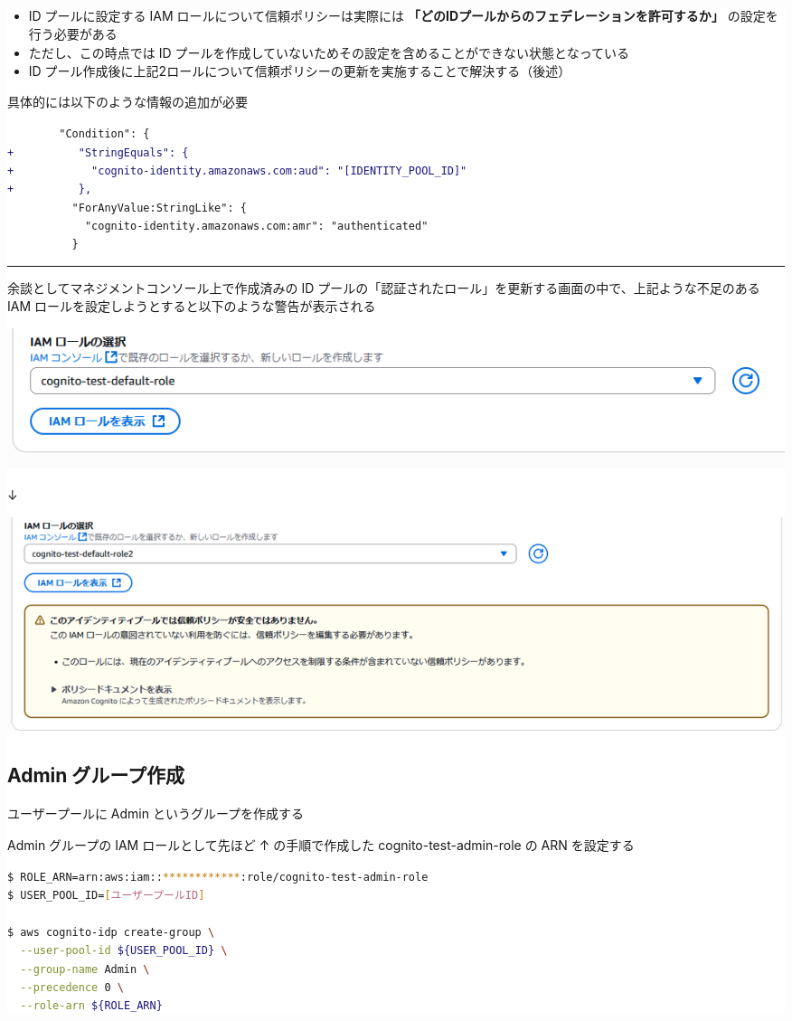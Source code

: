 
- ID プールに設定する IAM ロールについて信頼ポリシーは実際には **「どのIDプールからのフェデレーションを許可するか」** の設定を行う必要がある
- ただし、この時点では ID プールを作成していないためその設定を含めることができない状態となっている
- ID プール作成後に上記2ロールについて信頼ポリシーの更新を実施することで解決する（後述）

具体的には以下のような情報の追加が必要

```diff
        "Condition": {
+          "StringEquals": {
+            "cognito-identity.amazonaws.com:aud": "[IDENTITY_POOL_ID]"
+          },
          "ForAnyValue:StringLike": {
            "cognito-identity.amazonaws.com:amr": "authenticated"
          }
```

---

余談としてマネジメントコンソール上で作成済みの ID プールの「認証されたロール」を更新する画面の中で、上記ような不足のある IAM ロールを設定しようとすると以下のような警告が表示される

![](images/setup_federated-identity/20250709_144310.png)

↓

![](images/setup_federated-identity/20250709_144252.png)

## Admin グループ作成

ユーザープールに Admin というグループを作成する

Admin グループの IAM ロールとして先ほど ↑ の手順で作成した cognito-test-admin-role の ARN を設定する

```bash
$ ROLE_ARN=arn:aws:iam::************:role/cognito-test-admin-role
$ USER_POOL_ID=[ユーザープールID]

$ aws cognito-idp create-group \
  --user-pool-id ${USER_POOL_ID} \
  --group-name Admin \
  --precedence 0 \
  --role-arn ${ROLE_ARN}
```
